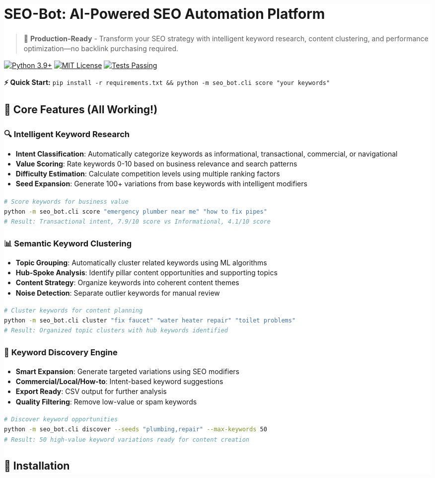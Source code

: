 # SEO-Bot: AI-Powered SEO Automation Platform

> 🚀 **Production-Ready** - Transform your SEO strategy with intelligent keyword research, content clustering, and performance optimization—no backlink purchasing required.

[![Python 3.9+](https://img.shields.io/badge/python-3.9+-blue.svg)](https://www.python.org/downloads/)
[![MIT License](https://img.shields.io/badge/license-MIT-green.svg)](LICENSE)
[![Tests Passing](https://img.shields.io/badge/tests-passing-brightgreen.svg)](tests/)

**⚡ Quick Start:** `pip install -r requirements.txt && python -m seo_bot.cli score "your keywords"`

## 🎯 Core Features (All Working!)

### 🔍 **Intelligent Keyword Research**
- **Intent Classification**: Automatically categorize keywords as informational, transactional, commercial, or navigational
- **Value Scoring**: Rate keywords 0-10 based on business relevance and search patterns
- **Difficulty Estimation**: Calculate competition levels using multiple ranking factors
- **Seed Expansion**: Generate 100+ variations from base keywords with intelligent modifiers

```bash
# Score keywords for business value
python -m seo_bot.cli score "emergency plumber near me" "how to fix pipes"
# Result: Transactional intent, 7.9/10 score vs Informational, 4.1/10 score
```

### 📊 **Semantic Keyword Clustering**
- **Topic Grouping**: Automatically cluster related keywords using ML algorithms
- **Hub-Spoke Analysis**: Identify pillar content opportunities and supporting topics
- **Content Strategy**: Organize keywords into coherent content themes
- **Noise Detection**: Separate outlier keywords for manual review

```bash
# Cluster keywords for content planning
python -m seo_bot.cli cluster "fix faucet" "water heater repair" "toilet problems"
# Result: Organized topic clusters with hub keywords identified
```

### 🎯 **Keyword Discovery Engine**
- **Smart Expansion**: Generate targeted variations using SEO modifiers
- **Commercial/Local/How-to**: Intent-based keyword suggestions
- **Export Ready**: CSV output for further analysis
- **Quality Filtering**: Remove low-value or spam keywords

```bash
# Discover keyword opportunities
python -m seo_bot.cli discover --seeds "plumbing,repair" --max-keywords 50
# Result: 50 high-value keyword variations ready for content creation
```

## 🚀 Installation
